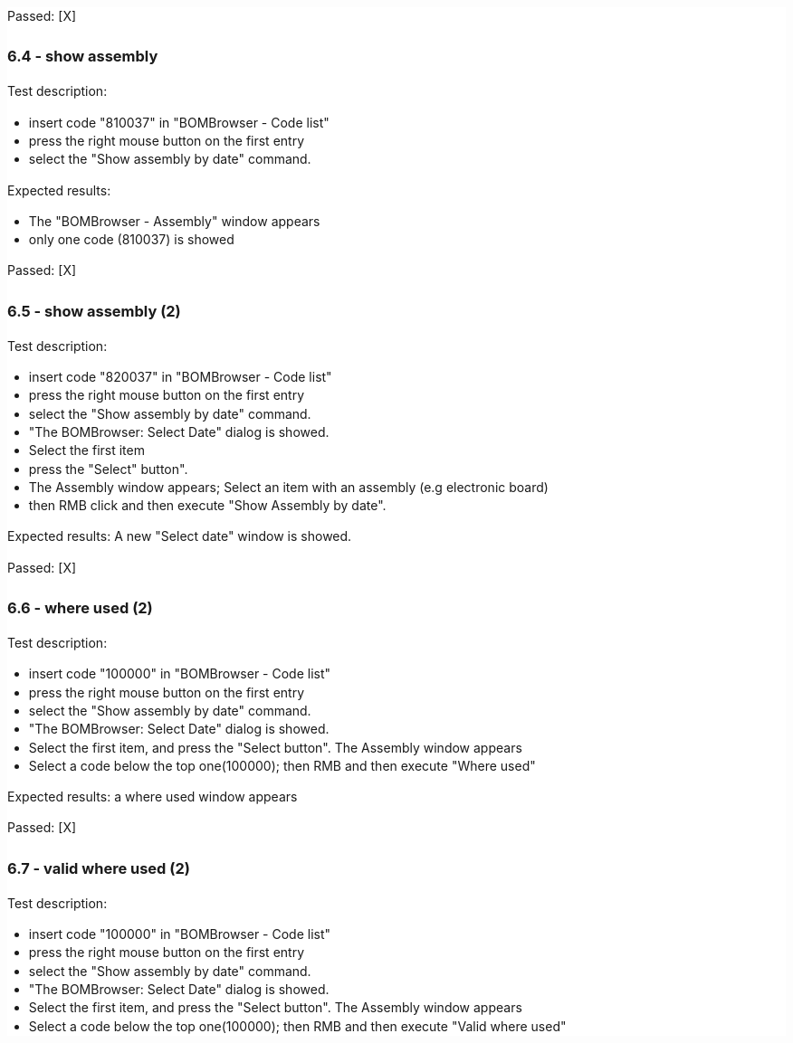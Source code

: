 Passed: [X]

### 6.4 - show assembly

Test description:
- insert code "810037" in "BOMBrowser - Code list"
- press the right mouse button on the first entry
- select the "Show assembly by date" command.

Expected results:
- The "BOMBrowser - Assembly" window appears
- only one code (810037) is showed

Passed: [X]

### 6.5 - show assembly (2)

Test description:
- insert code "820037" in "BOMBrowser - Code list"
- press the right mouse button on the first entry
- select the "Show assembly by date" command.
- "The BOMBrowser: Select Date" dialog is showed.
- Select the first item
- press the "Select" button".
- The Assembly window appears; Select an item with an assembly (e.g electronic board)
- then RMB click and then execute "Show Assembly by date".

Expected results:
A new "Select date" window is showed.

Passed: [X]

### 6.6 - where used (2)

Test description:
- insert code "100000" in "BOMBrowser - Code list"
- press the right mouse button on the first entry
- select the "Show assembly by date" command.
- "The BOMBrowser: Select Date" dialog is showed.
- Select the first item, and press the "Select button". The Assembly window appears
- Select a code below the top one(100000); then RMB and then execute "Where used"

Expected results:
a where used window appears

Passed: [X]

### 6.7 - valid where used (2)

Test description:
- insert code "100000" in "BOMBrowser - Code list"
- press the right mouse button on the first entry
- select the "Show assembly by date" command.
- "The BOMBrowser: Select Date" dialog is showed.
- Select the first item, and press the "Select button". The Assembly window
appears
- Select a code below the top one(100000); then RMB and then execute
"Valid where used"
